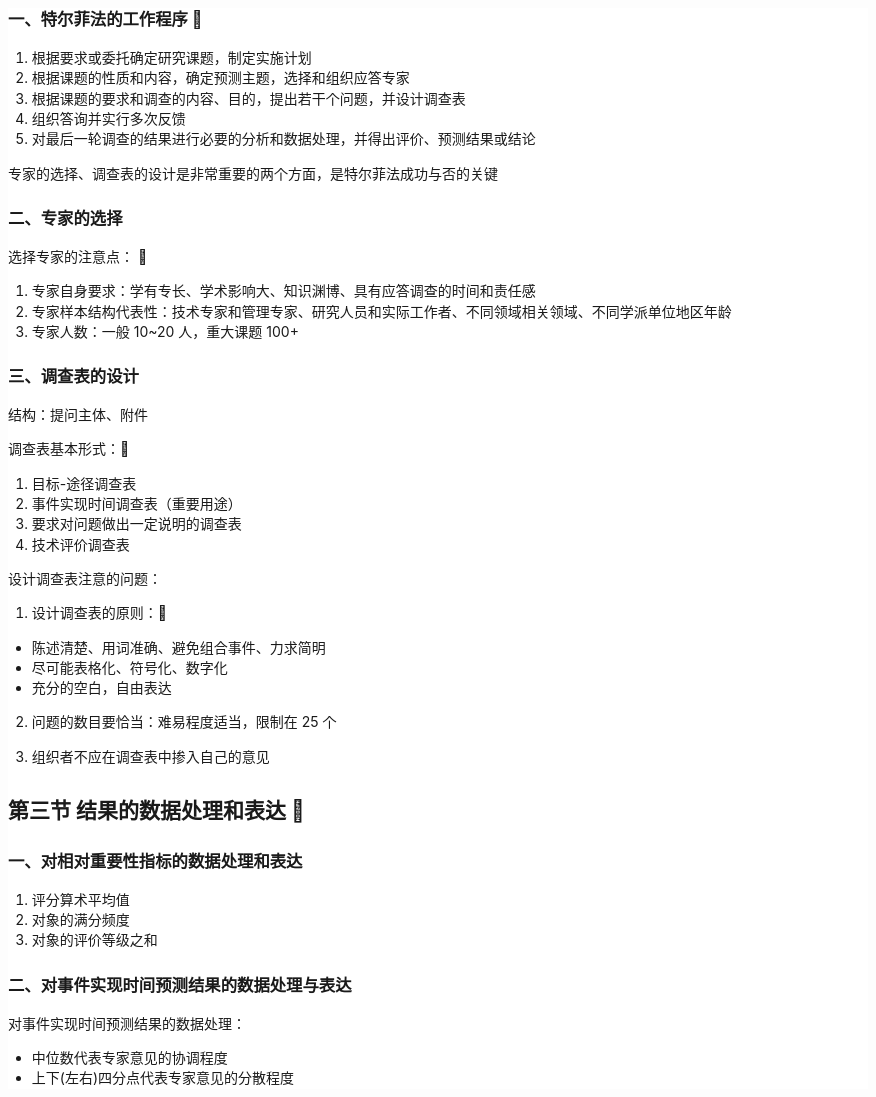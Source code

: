 ### 一、特尔菲法的工作程序 🎯

1. 根据要求或委托确定研究课题，制定实施计划
2. 根据课题的性质和内容，确定预测主题，选择和组织应答专家
3. 根据课题的要求和调查的内容、目的，提出若干个问题，并设计调查表
4. 组织答询并实行多次反馈
5. 对最后一轮调查的结果进行必要的分析和数据处理，并得出评价、预测结果或结论

专家的选择、调查表的设计是非常重要的两个方面，是特尔菲法成功与否的关键

### 二、专家的选择

选择专家的注意点： 🎯

1. 专家自身要求：学有专长、学术影响大、知识渊博、具有应答调查的时间和责任感
2. 专家样本结构代表性：技术专家和管理专家、研究人员和实际工作者、不同领域相关领域、不同学派单位地区年龄
3. 专家人数：一般 10~20 人，重大课题 100+

### 三、调查表的设计

结构：提问主体、附件

调查表基本形式：🎯

1. 目标-途径调查表
2. 事件实现时间调查表（重要用途）
3. 要求对问题做出一定说明的调查表
4. 技术评价调查表

设计调查表注意的问题：

1. 设计调查表的原则：🎯
  - 陈述清楚、用词准确、避免组合事件、力求简明
  - 尽可能表格化、符号化、数字化
  - 充分的空白，自由表达

2. 问题的数目要恰当：难易程度适当，限制在 25 个

3. 组织者不应在调查表中掺入自己的意见

## 第三节 结果的数据处理和表达 🎯

### 一、对相对重要性指标的数据处理和表达

1. 评分算术平均值
2. 对象的满分频度
3. 对象的评价等级之和

### 二、对事件实现时间预测结果的数据处理与表达

对事件实现时间预测结果的数据处理：

- 中位数代表专家意见的协调程度
- 上下(左右)四分点代表专家意见的分散程度
